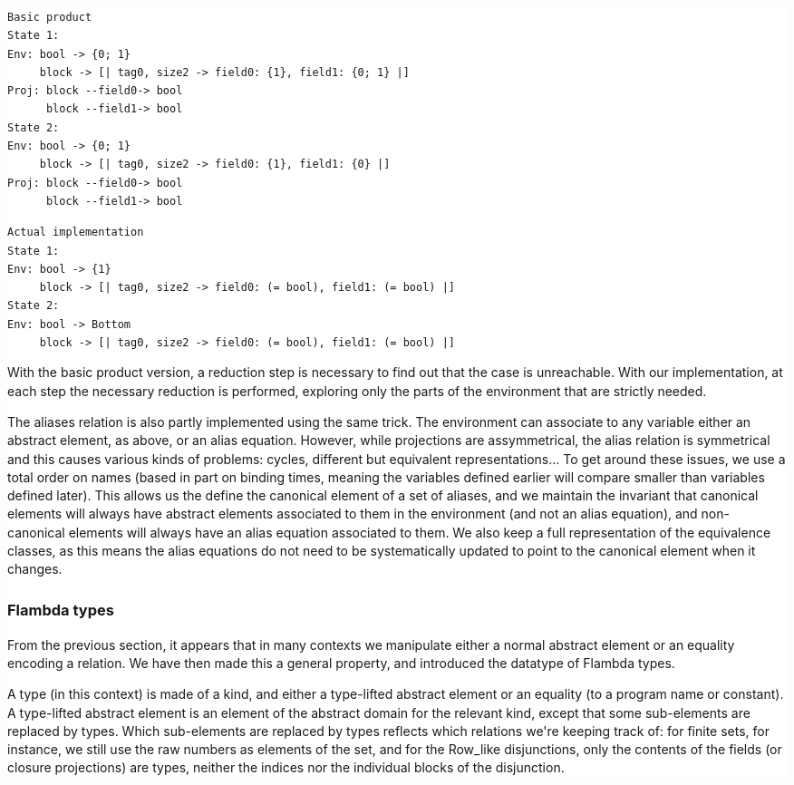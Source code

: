 ```
Basic product
State 1:
Env: bool -> {0; 1}
     block -> [| tag0, size2 -> field0: {1}, field1: {0; 1} |]
Proj: block --field0-> bool
      block --field1-> bool
State 2:
Env: bool -> {0; 1}
     block -> [| tag0, size2 -> field0: {1}, field1: {0} |]
Proj: block --field0-> bool
      block --field1-> bool
```

```
Actual implementation
State 1:
Env: bool -> {1}
     block -> [| tag0, size2 -> field0: (= bool), field1: (= bool) |]
State 2:
Env: bool -> Bottom
     block -> [| tag0, size2 -> field0: (= bool), field1: (= bool) |]
```

With the basic product version, a reduction step is necessary to find out that
the case is unreachable. With our implementation, at each step the necessary
reduction is performed, exploring only the parts of the environment that are
strictly needed.

The aliases relation is also partly implemented using the same trick.
The environment can associate to any variable either an abstract element, as
above, or an alias equation. However, while projections are assymmetrical,
the alias relation is symmetrical and this causes various kinds of problems:
cycles, different but equivalent representations...
To get around these issues, we use a total order on names (based in part on
binding times, meaning the variables defined earlier will compare smaller than
variables defined later). This allows us the define the canonical element of
a set of aliases, and we maintain the invariant that canonical elements will
always have abstract elements associated to them in the environment (and not
an alias equation), and non-canonical elements will always have an alias
equation associated to them. We also keep a full representation of the
equivalence classes, as this means the alias equations do not need to be
systematically updated to point to the canonical element when it changes.

### Flambda types

From the previous section, it appears that in many contexts we manipulate
either a normal abstract element or an equality encoding a relation.
We have then made this a general property, and introduced the datatype of
Flambda types.

A type (in this context) is made of a kind, and either a type-lifted
abstract element or an equality (to a program name or constant).
A type-lifted abstract element is an element of the abstract domain for the
relevant kind, except that some sub-elements are replaced by types.
Which sub-elements are replaced by types reflects which relations we're keeping
track of: for finite sets, for instance, we still use the raw numbers as
elements of the set, and for the Row_like disjunctions, only the contents
of the fields (or closure projections) are types, neither the indices nor
the individual blocks of the disjunction.
